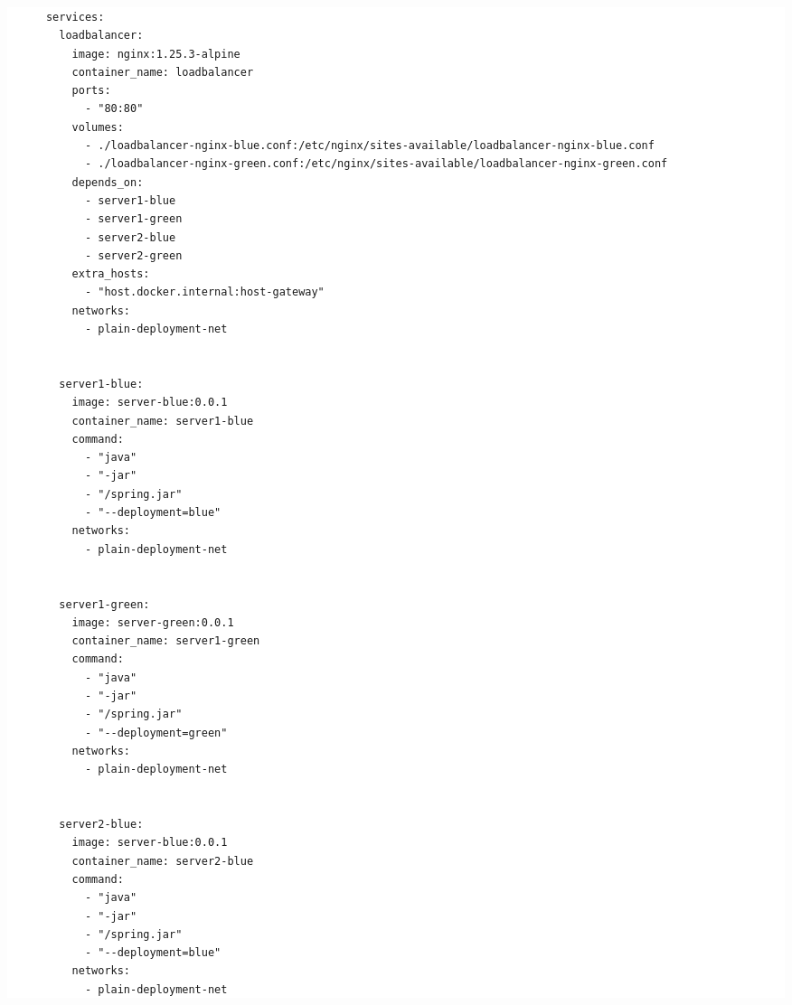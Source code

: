                    
          services:  
            loadbalancer:  
              image: nginx:1.25.3-alpine  
              container_name: loadbalancer    
              ports:  
                - "80:80"  
              volumes:  
                - ./loadbalancer-nginx-blue.conf:/etc/nginx/sites-available/loadbalancer-nginx-blue.conf  
                - ./loadbalancer-nginx-green.conf:/etc/nginx/sites-available/loadbalancer-nginx-green.conf  
              depends_on:  
                - server1-blue  
                - server1-green  
                - server2-blue  
                - server2-green  
              extra_hosts:  
                - "host.docker.internal:host-gateway"  
              networks:  
                - plain-deployment-net  
                    
                    
            server1-blue:  
              image: server-blue:0.0.1  
              container_name: server1-blue  
              command:  
                - "java"  
                - "-jar"  
                - "/spring.jar"  
                - "--deployment=blue"  
              networks:  
                - plain-deployment-net  
                    
                    
            server1-green:  
              image: server-green:0.0.1  
              container_name: server1-green  
              command:  
                - "java"  
                - "-jar"  
                - "/spring.jar"  
                - "--deployment=green"  
              networks:  
                - plain-deployment-net  
                    
                    
            server2-blue:  
              image: server-blue:0.0.1  
              container_name: server2-blue  
              command:  
                - "java"  
                - "-jar"  
                - "/spring.jar"  
                - "--deployment=blue"  
              networks:  
                - plain-deployment-net  
                    